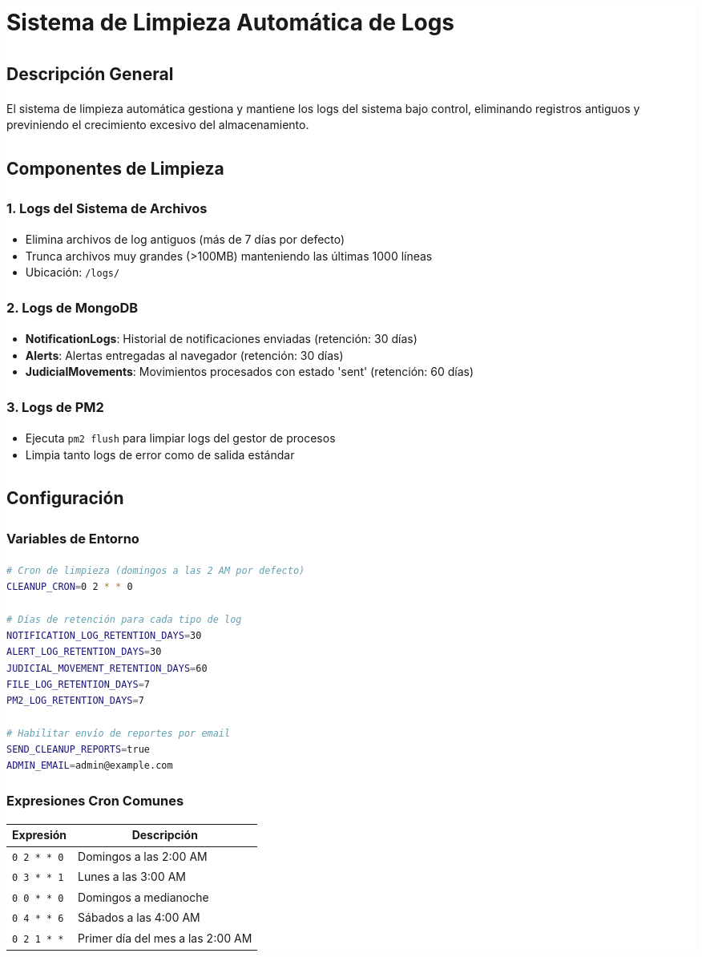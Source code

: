 # Sistema de Limpieza Automática de Logs

## Descripción General

El sistema de limpieza automática gestiona y mantiene los logs del sistema bajo control, eliminando registros antiguos y previniendo el crecimiento excesivo del almacenamiento.

## Componentes de Limpieza

### 1. Logs del Sistema de Archivos
- Elimina archivos de log antiguos (más de 7 días por defecto)
- Trunca archivos muy grandes (>100MB) manteniendo las últimas 1000 líneas
- Ubicación: `/logs/`

### 2. Logs de MongoDB
- **NotificationLogs**: Historial de notificaciones enviadas (retención: 30 días)
- **Alerts**: Alertas entregadas al navegador (retención: 30 días)
- **JudicialMovements**: Movimientos procesados con estado 'sent' (retención: 60 días)

### 3. Logs de PM2
- Ejecuta `pm2 flush` para limpiar logs del gestor de procesos
- Limpia tanto logs de error como de salida estándar

## Configuración

### Variables de Entorno

```bash
# Cron de limpieza (domingos a las 2 AM por defecto)
CLEANUP_CRON=0 2 * * 0

# Días de retención para cada tipo de log
NOTIFICATION_LOG_RETENTION_DAYS=30
ALERT_LOG_RETENTION_DAYS=30
JUDICIAL_MOVEMENT_RETENTION_DAYS=60
FILE_LOG_RETENTION_DAYS=7
PM2_LOG_RETENTION_DAYS=7

# Habilitar envío de reportes por email
SEND_CLEANUP_REPORTS=true
ADMIN_EMAIL=admin@example.com
```

### Expresiones Cron Comunes

| Expresión | Descripción |
|-----------|-------------|
| `0 2 * * 0` | Domingos a las 2:00 AM |
| `0 3 * * 1` | Lunes a las 3:00 AM |
| `0 0 * * 0` | Domingos a medianoche |
| `0 4 * * 6` | Sábados a las 4:00 AM |
| `0 2 1 * *` | Primer día del mes a las 2:00 AM |
